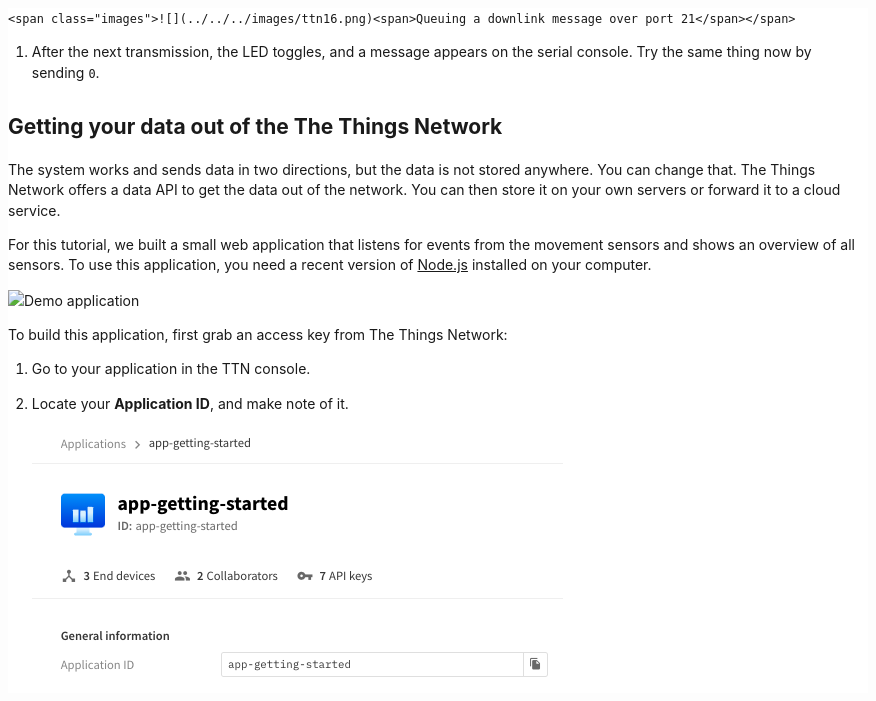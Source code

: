     <span class="images">![](../../../images/ttn16.png)<span>Queuing a downlink message over port 21</span></span>

1. After the next transmission, the LED toggles, and a message appears on the serial console. Try the same thing now by sending `0`.

## Getting your data out of the The Things Network

The system works and sends data in two directions, but the data is not stored anywhere. You can change that. The Things Network offers a data API to get the data out of the network. You can then store it on your own servers or forward it to a cloud service.

For this tutorial, we built a small web application that listens for events from the movement sensors and shows an overview of all sensors. To use this application, you need a recent version of [Node.js](https://nodejs.org) installed on your computer.

<span class="images">![](../../../images/lora19.png)<span>Demo application</span></span>

To build this application, first grab an access key from The Things Network:

1. Go to your application in the TTN console.
1. Locate your **Application ID**, and make note of it.

    <span class="images">![](../../../images/ttn17.png)</span>
